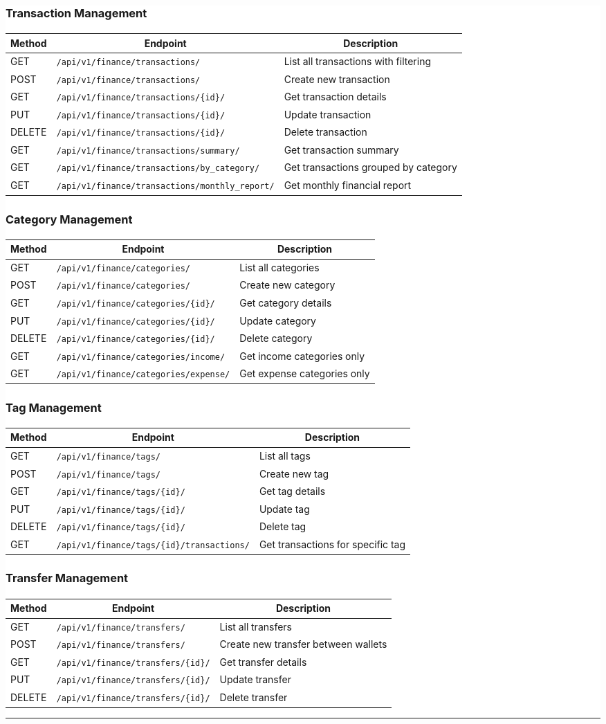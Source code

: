 ### Transaction Management
| Method | Endpoint | Description |
|--------|----------|-------------|
| GET | `/api/v1/finance/transactions/` | List all transactions with filtering |
| POST | `/api/v1/finance/transactions/` | Create new transaction |
| GET | `/api/v1/finance/transactions/{id}/` | Get transaction details |
| PUT | `/api/v1/finance/transactions/{id}/` | Update transaction |
| DELETE | `/api/v1/finance/transactions/{id}/` | Delete transaction |
| GET | `/api/v1/finance/transactions/summary/` | Get transaction summary |
| GET | `/api/v1/finance/transactions/by_category/` | Get transactions grouped by category |
| GET | `/api/v1/finance/transactions/monthly_report/` | Get monthly financial report |

### Category Management
| Method | Endpoint | Description |
|--------|----------|-------------|
| GET | `/api/v1/finance/categories/` | List all categories |
| POST | `/api/v1/finance/categories/` | Create new category |
| GET | `/api/v1/finance/categories/{id}/` | Get category details |
| PUT | `/api/v1/finance/categories/{id}/` | Update category |
| DELETE | `/api/v1/finance/categories/{id}/` | Delete category |
| GET | `/api/v1/finance/categories/income/` | Get income categories only |
| GET | `/api/v1/finance/categories/expense/` | Get expense categories only |

### Tag Management
| Method | Endpoint | Description |
|--------|----------|-------------|
| GET | `/api/v1/finance/tags/` | List all tags |
| POST | `/api/v1/finance/tags/` | Create new tag |
| GET | `/api/v1/finance/tags/{id}/` | Get tag details |
| PUT | `/api/v1/finance/tags/{id}/` | Update tag |
| DELETE | `/api/v1/finance/tags/{id}/` | Delete tag |
| GET | `/api/v1/finance/tags/{id}/transactions/` | Get transactions for specific tag |

### Transfer Management
| Method | Endpoint | Description |
|--------|----------|-------------|
| GET | `/api/v1/finance/transfers/` | List all transfers |
| POST | `/api/v1/finance/transfers/` | Create new transfer between wallets |
| GET | `/api/v1/finance/transfers/{id}/` | Get transfer details |
| PUT | `/api/v1/finance/transfers/{id}/` | Update transfer |
| DELETE | `/api/v1/finance/transfers/{id}/` | Delete transfer |

---